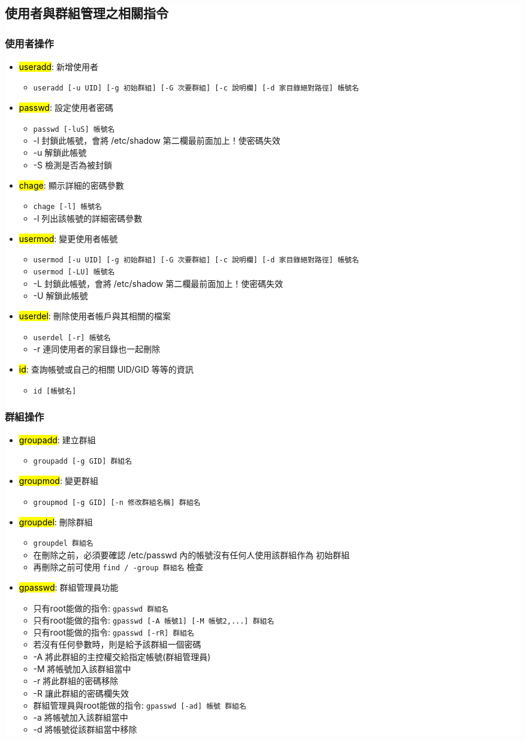 ## 使用者與群組管理之相關指令

### 使用者操作

- <mark>useradd</mark>: 新增使用者
    - `useradd [-u UID] [-g 初始群組] [-G 次要群組] [-c 說明欄] [-d 家目錄絕對路徑] 帳號名`

- <mark>passwd</mark>: 設定使用者密碼
    - `passwd [-luS] 帳號名`
    - -l 封鎖此帳號，會將 /etc/shadow 第二欄最前面加上！使密碼失效
    - -u 解鎖此帳號
    - -S 檢測是否為被封鎖

- <mark>chage</mark>: 顯示詳細的密碼參數
    - `chage [-l] 帳號名`
    - -l 列出該帳號的詳細密碼參數

- <mark>usermod</mark>: 變更使用者帳號
    - `usermod [-u UID] [-g 初始群組] [-G 次要群組] [-c 說明欄] [-d 家目錄絕對路徑] 帳號名`
    - `usermod [-LU] 帳號名`
    - -L 封鎖此帳號，會將 /etc/shadow 第二欄最前面加上！使密碼失效
    - -U 解鎖此帳號

- <mark>userdel</mark>: 刪除使用者帳戶與其相關的檔案
    - `userdel [-r] 帳號名`
    - -r 連同使用者的家目錄也一起刪除

- <mark>id</mark>: 查詢帳號或自己的相關 UID/GID 等等的資訊
    - `id [帳號名]`

### 群組操作

- <mark>groupadd</mark>: 建立群組
    - `groupadd [-g GID] 群組名`

- <mark>groupmod</mark>: 變更群組
    - `groupmod [-g GID] [-n 修改群組名稱] 群組名`

- <mark>groupdel</mark>: 刪除群組
    - `groupdel 群組名`
    - 在刪除之前，必須要確認 /etc/passwd 內的帳號沒有任何人使用該群組作為 初始群組
    - 再刪除之前可使用 `find / -group 群組名` 檢查

- <mark>gpasswd</mark>: 群組管理員功能
    - 只有root能做的指令: `gpasswd 群組名`
    - 只有root能做的指令: `gpasswd [-A 帳號1] [-M 帳號2,...] 群組名`
    - 只有root能做的指令: `gpasswd [-rR] 群組名`
    - 若沒有任何參數時，則是給予該群組一個密碼
    - -A 將此群組的主控權交給指定帳號(群組管理員)
    - -M 將帳號加入該群組當中
    - -r 將此群組的密碼移除
    - -R 讓此群組的密碼欄失效
    - 群組管理員與root能做的指令: `gpasswd [-ad] 帳號 群組名`
    - -a 將帳號加入該群組當中
    - -d 將帳號從該群組當中移除
